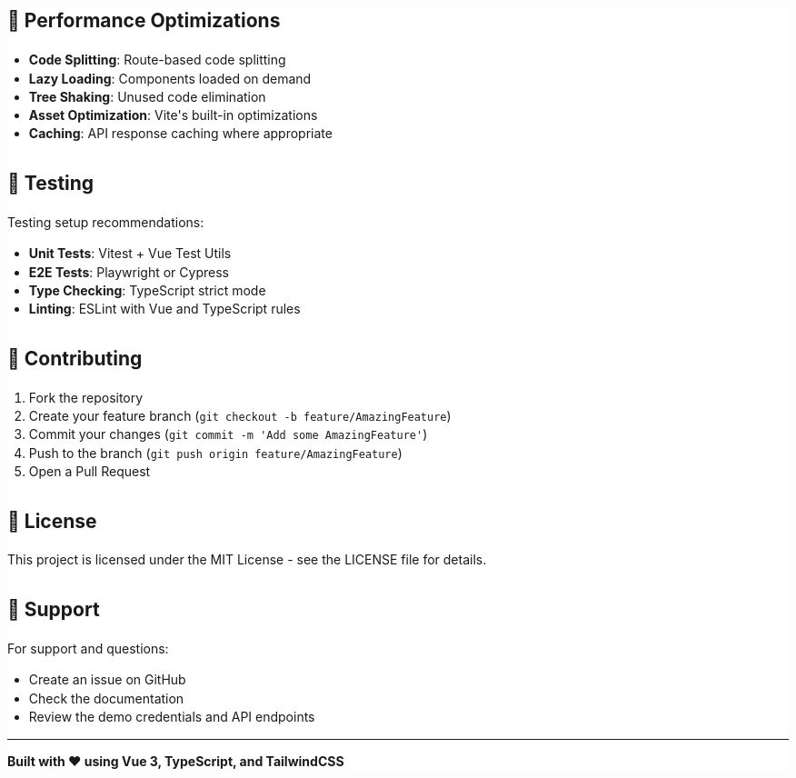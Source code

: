 ## 🚀 Performance Optimizations

- **Code Splitting**: Route-based code splitting
- **Lazy Loading**: Components loaded on demand
- **Tree Shaking**: Unused code elimination
- **Asset Optimization**: Vite's built-in optimizations
- **Caching**: API response caching where appropriate

## 🧪 Testing

Testing setup recommendations:
- **Unit Tests**: Vitest + Vue Test Utils
- **E2E Tests**: Playwright or Cypress
- **Type Checking**: TypeScript strict mode
- **Linting**: ESLint with Vue and TypeScript rules

## 📝 Contributing

1. Fork the repository
2. Create your feature branch (`git checkout -b feature/AmazingFeature`)
3. Commit your changes (`git commit -m 'Add some AmazingFeature'`)
4. Push to the branch (`git push origin feature/AmazingFeature`)
5. Open a Pull Request

## 📄 License

This project is licensed under the MIT License - see the LICENSE file for details.

## 🤝 Support

For support and questions:
- Create an issue on GitHub
- Check the documentation
- Review the demo credentials and API endpoints

---

**Built with ❤️ using Vue 3, TypeScript, and TailwindCSS**
